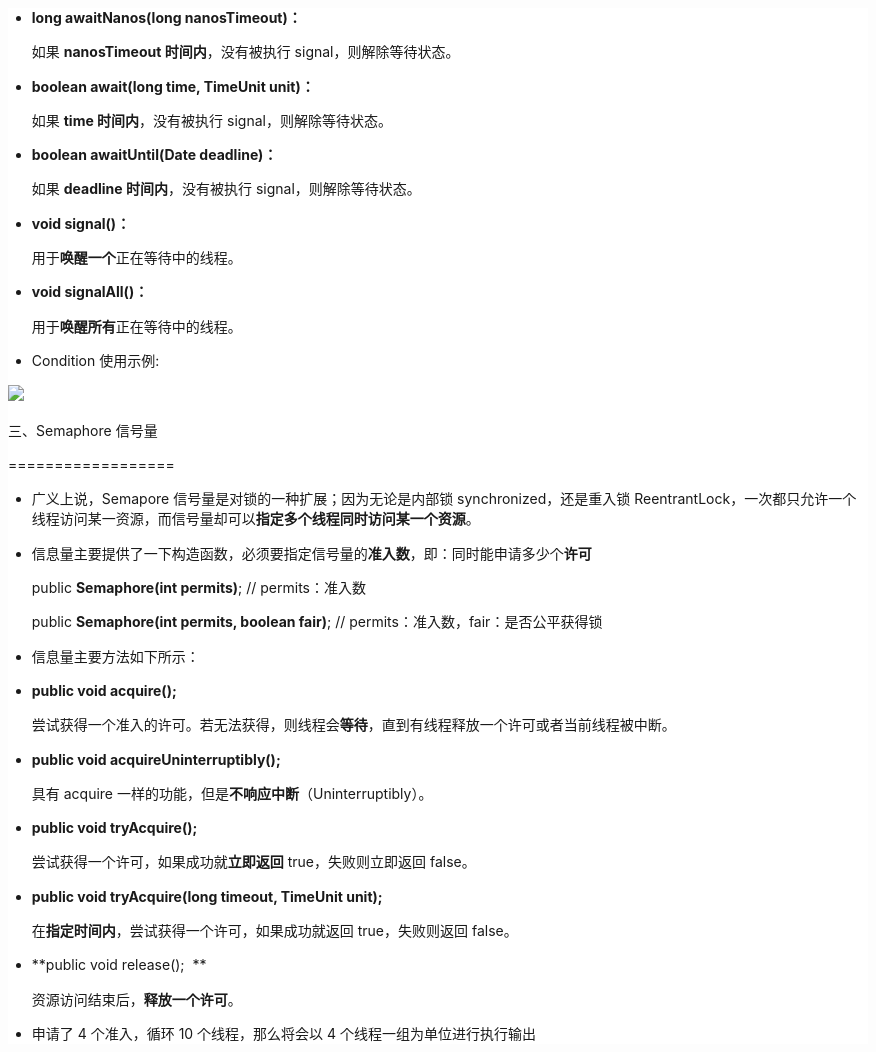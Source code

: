 *   **long awaitNanos(long nanosTimeout)：**
    
    如果 **nanosTimeout 时间内**，没有被执行 signal，则解除等待状态。
    
*   **boolean await(long time, TimeUnit unit)：**
    
    如果 **time 时间内**，没有被执行 signal，则解除等待状态。
    
*   **boolean awaitUntil(Date deadline)：**
    
    如果 **deadline 时间内**，没有被执行 signal，则解除等待状态。
    
*   **void signal()：**
    
    用于**唤醒一个**正在等待中的线程。
    
*   **void signalAll()：**
    
    用于**唤醒所有**正在等待中的线程。
    

*   Condition 使用示例:
    

![](https://mmbiz.qpic.cn/mmbiz_png/AZHyCoMMOC9CMLdmHTxb85CdZdeJFSRbWV64dwUAufs5jxLNRhuygHGjME91mPveckseR14HXCTYuvuDAS7icDg/640?wx_fmt=png)

三、Semaphore 信号量  

==================

*   广义上说，Semapore 信号量是对锁的一种扩展；因为无论是内部锁 synchronized，还是重入锁 ReentrantLock，一次都只允许一个线程访问某一资源，而信号量却可以**指定多个线程同时访问某一个资源**。
    
*   信息量主要提供了一下构造函数，必须要指定信号量的**准入数**，即：同时能申请多少个**许可**
    
    public **Semaphore(int permits)**; // permits：准入数
    
    public **Semaphore(int permits, boolean fair)**; // permits：准入数，fair：是否公平获得锁
    
*   信息量主要方法如下所示：
    

*   **public void acquire();**
    
    尝试获得一个准入的许可。若无法获得，则线程会**等待**，直到有线程释放一个许可或者当前线程被中断。
    
*   **public void acquireUninterruptibly();** 
    
    具有 acquire 一样的功能，但是**不响应中断**（Uninterruptibly）。
    
*   **public void tryAcquire();**             
    
    尝试获得一个许可，如果成功就**立即返回** true，失败则立即返回 false。
    
*   **public void tryAcquire(long timeout, TimeUnit unit);**
    
    在**指定时间内**，尝试获得一个许可，如果成功就返回 true，失败则返回 false。
    
*   **public void release();  **                
    
    资源访问结束后，**释放一个许可**。
    

*   申请了 4 个准入，循环 10 个线程，那么将会以 4 个线程一组为单位进行执行输出
    
